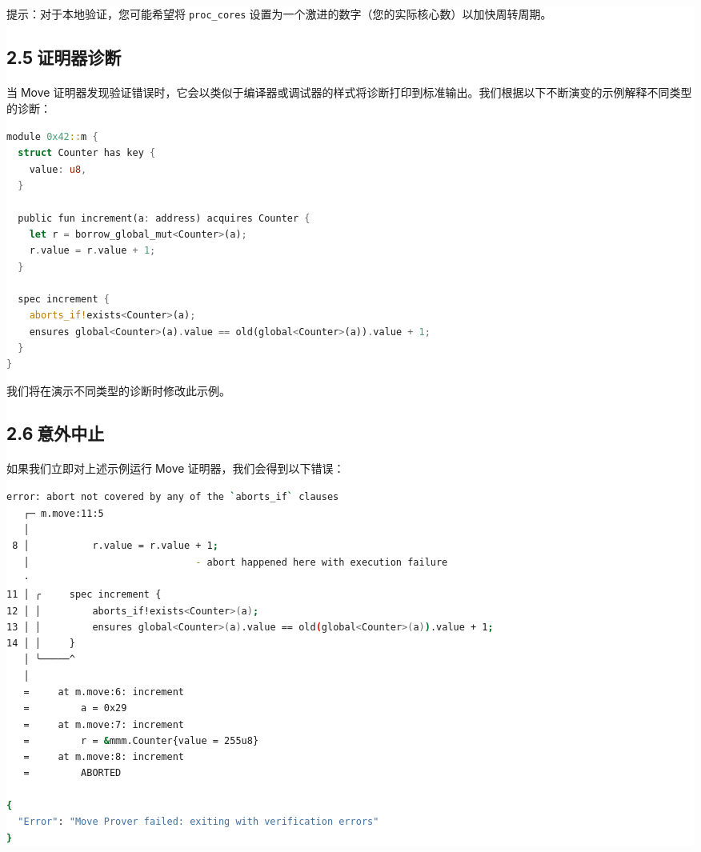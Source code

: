 提示：对于本地验证，您可能希望将 `proc_cores` 设置为一个激进的数字（您的实际核心数）以加快周转周期。

## 2.5 证明器诊断

当 Move 证明器发现验证错误时，它会以类似于编译器或调试器的样式将诊断打印到标准输出。我们根据以下不断演变的示例解释不同类型的诊断：

```rust
module 0x42::m {
  struct Counter has key {
    value: u8,
  }

  public fun increment(a: address) acquires Counter {
    let r = borrow_global_mut<Counter>(a);
    r.value = r.value + 1;
  }

  spec increment {
    aborts_if!exists<Counter>(a);
    ensures global<Counter>(a).value == old(global<Counter>(a)).value + 1;
  }
}
```


我们将在演示不同类型的诊断时修改此示例。

## 2.6 意外中止
如果我们立即对上述示例运行 Move 证明器，我们会得到以下错误：

```bash
error: abort not covered by any of the `aborts_if` clauses
   ┌─ m.move:11:5
   │
 8 │           r.value = r.value + 1;
   │                             - abort happened here with execution failure
   ·
11 │ ╭     spec increment {
12 │ │         aborts_if!exists<Counter>(a);
13 │ │         ensures global<Counter>(a).value == old(global<Counter>(a)).value + 1;
14 │ │     }
   │ ╰─────^
   │
   =     at m.move:6: increment
   =         a = 0x29
   =     at m.move:7: increment
   =         r = &mmm.Counter{value = 255u8}
   =     at m.move:8: increment
   =         ABORTED

{
  "Error": "Move Prover failed: exiting with verification errors"
}
```
